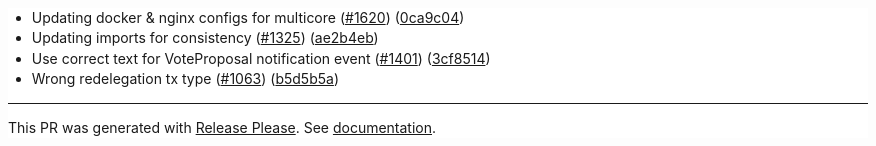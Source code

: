 * Updating docker & nginx configs for multicore ([#1620](https://github.com/gh0stdotexe/namada-interface/issues/1620)) ([0ca9c04](https://github.com/gh0stdotexe/namada-interface/commit/0ca9c04ca6b2ca0130d1a5e51946fdab0bf02f8a))
* Updating imports for consistency ([#1325](https://github.com/gh0stdotexe/namada-interface/issues/1325)) ([ae2b4eb](https://github.com/gh0stdotexe/namada-interface/commit/ae2b4eb0d5aa8f464cd8752404742359702210d4))
* Use correct text for VoteProposal notification event ([#1401](https://github.com/gh0stdotexe/namada-interface/issues/1401)) ([3cf8514](https://github.com/gh0stdotexe/namada-interface/commit/3cf8514cb5e54a18b98ee3f8ac0eb5cd9e2e4c6f))
* Wrong redelegation tx type ([#1063](https://github.com/gh0stdotexe/namada-interface/issues/1063)) ([b5d5b5a](https://github.com/gh0stdotexe/namada-interface/commit/b5d5b5a3b7cc873a0abf46ff2d4de123fb97a97f))

---
This PR was generated with [Release Please](https://github.com/googleapis/release-please). See [documentation](https://github.com/googleapis/release-please#release-please).